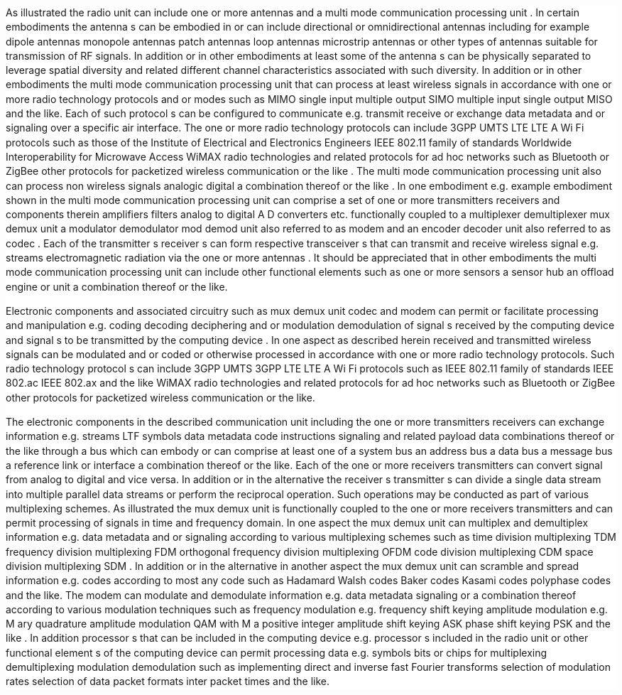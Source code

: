 As illustrated the radio unit can include one or more antennas and a multi mode communication processing unit . In certain embodiments the antenna s can be embodied in or can include directional or omnidirectional antennas including for example dipole antennas monopole antennas patch antennas loop antennas microstrip antennas or other types of antennas suitable for transmission of RF signals. In addition or in other embodiments at least some of the antenna s can be physically separated to leverage spatial diversity and related different channel characteristics associated with such diversity. In addition or in other embodiments the multi mode communication processing unit that can process at least wireless signals in accordance with one or more radio technology protocols and or modes such as MIMO single input multiple output SIMO multiple input single output MISO and the like. Each of such protocol s can be configured to communicate e.g. transmit receive or exchange data metadata and or signaling over a specific air interface. The one or more radio technology protocols can include 3GPP UMTS LTE LTE A Wi Fi protocols such as those of the Institute of Electrical and Electronics Engineers IEEE 802.11 family of standards Worldwide Interoperability for Microwave Access WiMAX radio technologies and related protocols for ad hoc networks such as Bluetooth or ZigBee other protocols for packetized wireless communication or the like . The multi mode communication processing unit also can process non wireless signals analogic digital a combination thereof or the like . In one embodiment e.g. example embodiment shown in the multi mode communication processing unit can comprise a set of one or more transmitters receivers and components therein amplifiers filters analog to digital A D converters etc. functionally coupled to a multiplexer demultiplexer mux demux unit a modulator demodulator mod demod unit also referred to as modem and an encoder decoder unit also referred to as codec . Each of the transmitter s receiver s can form respective transceiver s that can transmit and receive wireless signal e.g. streams electromagnetic radiation via the one or more antennas . It should be appreciated that in other embodiments the multi mode communication processing unit can include other functional elements such as one or more sensors a sensor hub an offload engine or unit a combination thereof or the like.

Electronic components and associated circuitry such as mux demux unit codec and modem can permit or facilitate processing and manipulation e.g. coding decoding deciphering and or modulation demodulation of signal s received by the computing device and signal s to be transmitted by the computing device . In one aspect as described herein received and transmitted wireless signals can be modulated and or coded or otherwise processed in accordance with one or more radio technology protocols. Such radio technology protocol s can include 3GPP UMTS 3GPP LTE LTE A Wi Fi protocols such as IEEE 802.11 family of standards IEEE 802.ac IEEE 802.ax and the like WiMAX radio technologies and related protocols for ad hoc networks such as Bluetooth or ZigBee other protocols for packetized wireless communication or the like.

The electronic components in the described communication unit including the one or more transmitters receivers can exchange information e.g. streams LTF symbols data metadata code instructions signaling and related payload data combinations thereof or the like through a bus which can embody or can comprise at least one of a system bus an address bus a data bus a message bus a reference link or interface a combination thereof or the like. Each of the one or more receivers transmitters can convert signal from analog to digital and vice versa. In addition or in the alternative the receiver s transmitter s can divide a single data stream into multiple parallel data streams or perform the reciprocal operation. Such operations may be conducted as part of various multiplexing schemes. As illustrated the mux demux unit is functionally coupled to the one or more receivers transmitters and can permit processing of signals in time and frequency domain. In one aspect the mux demux unit can multiplex and demultiplex information e.g. data metadata and or signaling according to various multiplexing schemes such as time division multiplexing TDM frequency division multiplexing FDM orthogonal frequency division multiplexing OFDM code division multiplexing CDM space division multiplexing SDM . In addition or in the alternative in another aspect the mux demux unit can scramble and spread information e.g. codes according to most any code such as Hadamard Walsh codes Baker codes Kasami codes polyphase codes and the like. The modem can modulate and demodulate information e.g. data metadata signaling or a combination thereof according to various modulation techniques such as frequency modulation e.g. frequency shift keying amplitude modulation e.g. M ary quadrature amplitude modulation QAM with M a positive integer amplitude shift keying ASK phase shift keying PSK and the like . In addition processor s that can be included in the computing device e.g. processor s included in the radio unit or other functional element s of the computing device can permit processing data e.g. symbols bits or chips for multiplexing demultiplexing modulation demodulation such as implementing direct and inverse fast Fourier transforms selection of modulation rates selection of data packet formats inter packet times and the like.
